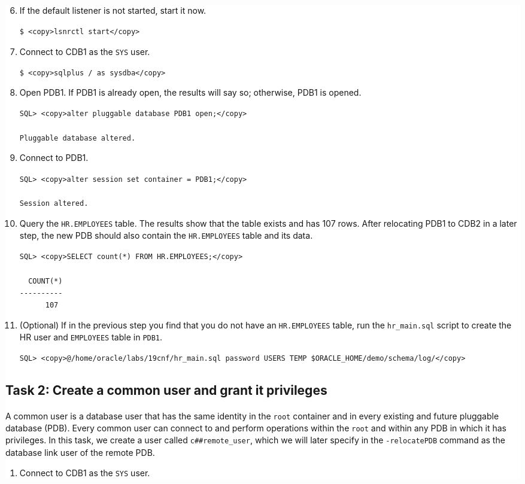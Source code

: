 6. If the default listener is not started, start it now.

    ```
    $ <copy>lsnrctl start</copy>
    ```

7. Connect to CDB1 as the `SYS` user.

    ```
    $ <copy>sqlplus / as sysdba</copy>
    ```

8. Open PDB1. If PDB1 is already open, the results will say so; otherwise, PDB1 is opened.

    ```
    SQL> <copy>alter pluggable database PDB1 open;</copy>

    Pluggable database altered.
    ```

9. Connect to PDB1.

    ```
    SQL> <copy>alter session set container = PDB1;</copy>

    Session altered.
    ```

10. Query the `HR.EMPLOYEES` table. The results show that the table exists and has 107 rows. After relocating PDB1 to CDB2 in a later step, the new PDB should also contain the `HR.EMPLOYEES` table and its data.

    ```
    SQL> <copy>SELECT count(*) FROM HR.EMPLOYEES;</copy>

      COUNT(*)
    ----------
          107
    ```

11. (Optional) If in the previous step you find that you do not have an `HR.EMPLOYEES` table, run the `hr_main.sql` script to create the HR user and `EMPLOYEES` table in `PDB1`.

    ```
    SQL> <copy>@/home/oracle/labs/19cnf/hr_main.sql password USERS TEMP $ORACLE_HOME/demo/schema/log/</copy>
    ```

## Task 2: Create a common user and grant it privileges

A common user is a database user that has the same identity in the `root` container and in every existing and future pluggable database (PDB). Every common user can connect to and perform operations within the `root` and within any PDB in which it has privileges. In this task, we create a user called `c##remote_user`, which we will later specify in the `-relocatePDB` command as the database link user of the remote PDB.

1. Connect to CDB1 as the `SYS` user.
